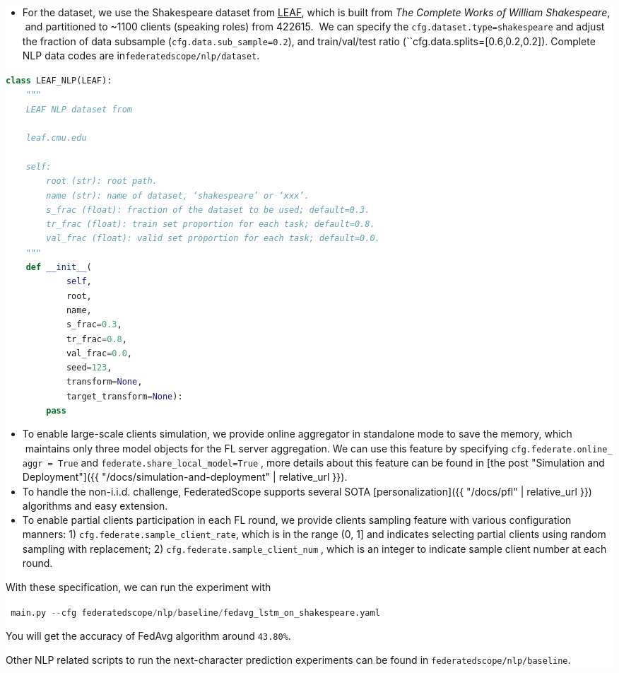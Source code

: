 - For the dataset, we use the Shakespeare dataset from [LEAF](https://leaf.cmu.edu/), which is built from _The Complete Works of William Shakespeare_,  and partitioned to ~1100 clients (speaking roles) from 422615.  We can specify the `cfg.dataset.type=shakespeare` and adjust the fraction of data subsample (`cfg.data.sub_sample=0.2`), and train/val/test ratio (``cfg.data.splits=[0.6,0.2,0.2]). Complete NLP data codes are in`federatedscope/nlp/dataset`.

```python
class LEAF_NLP(LEAF):
    """
    LEAF NLP dataset from
    
    leaf.cmu.edu
    
    self:
        root (str): root path.
        name (str): name of dataset, ‘shakespeare’ or ‘xxx’.
        s_frac (float): fraction of the dataset to be used; default=0.3.
        tr_frac (float): train set proportion for each task; default=0.8.
        val_frac (float): valid set proportion for each task; default=0.0.
    """
    def __init__(
            self,
            root,
            name,
            s_frac=0.3, 
            tr_frac=0.8,
            val_frac=0.0,
            seed=123,
            transform=None,
            target_transform=None):
        pass
```

- To enable large-scale clients simulation, we provide online aggregator in standalone mode to save the memory, which  maintains only three model objects for the FL server aggregation. We can use this feature by specifying `cfg.federate.online_aggr = True` and `federate.share_local_model=True` , more details about this feature can be found in [the post "Simulation and Deployment"]({{ "/docs/simulation-and-deployment" | relative_url }}).
- To handle the non-i.i.d. challenge, FederatedScope supports several SOTA [personalization]({{ "/docs/pfl" | relative_url }}) algorithms and easy extension.
- To enable partial clients participation in each FL round, we provide clients sampling feature with various configuration manners: 1) `cfg.federate.sample_client_rate`, which is in the range (0, 1] and indicates selecting partial clients using random sampling with replacement; 2) `cfg.federate.sample_client_num` , which is an integer to indicate sample client number at each round.

With these specification, we can run the experiment with

```python
 main.py --cfg federatedscope/nlp/baseline/fedavg_lstm_on_shakespeare.yaml
```

You will get the accuracy of FedAvg algorithm around `43.80%`.

Other NLP related scripts to run the next-character prediction experiments can be found in `federatedscope/nlp/baseline`.
